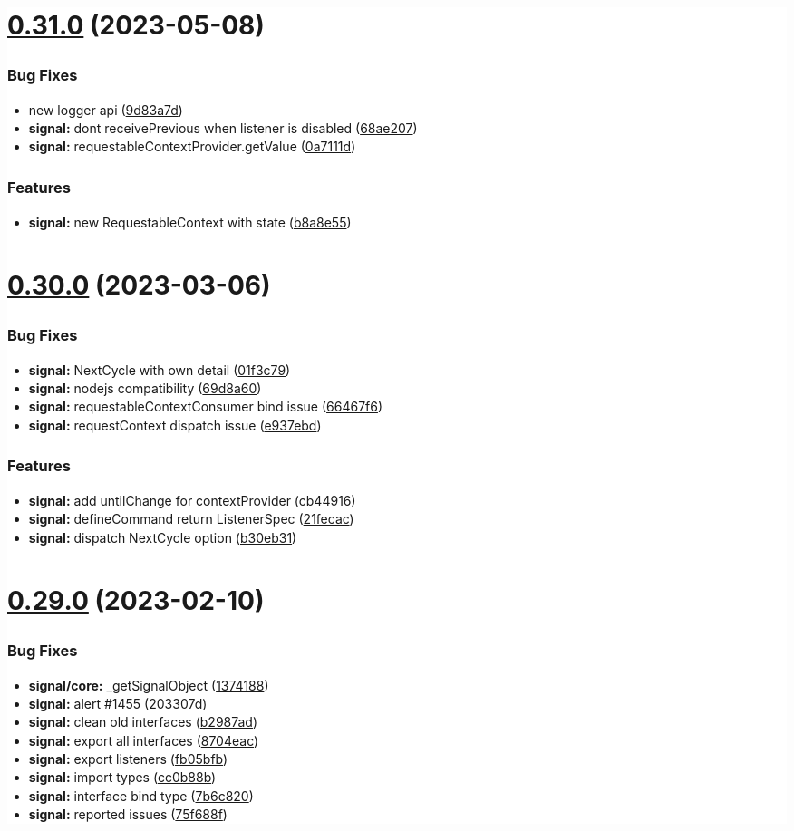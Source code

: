 # [0.31.0](https://github.com/AliMD/alwatr-signal/compare/v0.30.0...v0.31.0) (2023-05-08)

### Bug Fixes

- new logger api ([9d83a7d](https://github.com/AliMD/alwatr-signal/commit/9d83a7dc5c103bc3bb4282dacfd85fa998915300))
- **signal:** dont receivePrevious when listener is disabled ([68ae207](https://github.com/AliMD/alwatr-signal/commit/68ae207ce9ecf104922b24910d8dfcedb13acde7))
- **signal:** requestableContextProvider.getValue ([0a7111d](https://github.com/AliMD/alwatr-signal/commit/0a7111da7b8eb004566922dc9b35edfc02a55147))

### Features

- **signal:** new RequestableContext with state ([b8a8e55](https://github.com/AliMD/alwatr-signal/commit/b8a8e550d3952863d85ba9d9d87513a668a9430d))

# [0.30.0](https://github.com/AliMD/alwatr-signal/compare/v0.29.0...v0.30.0) (2023-03-06)

### Bug Fixes

- **signal:** NextCycle with own detail ([01f3c79](https://github.com/AliMD/alwatr-signal/commit/01f3c79500927f6384a33abcc9b0cb2355794b3e))
- **signal:** nodejs compatibility ([69d8a60](https://github.com/AliMD/alwatr-signal/commit/69d8a60ad64d44ee7c3ced002e702f13408a5a50))
- **signal:** requestableContextConsumer bind issue ([66467f6](https://github.com/AliMD/alwatr-signal/commit/66467f6e5681d84d7f2e0b353206d4bb579b26f2))
- **signal:** requestContext dispatch issue ([e937ebd](https://github.com/AliMD/alwatr-signal/commit/e937ebd3a90fc6a9946f5c35ef4f6f40b6ab4b00))

### Features

- **signal:** add untilChange for contextProvider ([cb44916](https://github.com/AliMD/alwatr-signal/commit/cb4491698fd5ddfbe055032fc2cb50691de31194))
- **signal:** defineCommand return ListenerSpec ([21fecac](https://github.com/AliMD/alwatr-signal/commit/21fecacb6aa9423da9e3c177a4bbc59952d94e35))
- **signal:** dispatch NextCycle option ([b30eb31](https://github.com/AliMD/alwatr-signal/commit/b30eb316d92f594034fc40d195c4033e38e4d2e2))

# [0.29.0](https://github.com/AliMD/alwatr-signal/compare/v0.28.0...v0.29.0) (2023-02-10)

### Bug Fixes

- **signal/core:** \_getSignalObject ([1374188](https://github.com/AliMD/alwatr-signal/commit/1374188bdc7e689ded11d04bf4588a1162cc6d86))
- **signal:** alert [#1455](https://github.com/AliMD/alwatr-signal/issues/1455) ([203307d](https://github.com/AliMD/alwatr-signal/commit/203307df308a12e6c38cb9e0e2301b2015b6ff45))
- **signal:** clean old interfaces ([b2987ad](https://github.com/AliMD/alwatr-signal/commit/b2987add7bfe0cf609fa355403fb9fb5de3f6b8a))
- **signal:** export all interfaces ([8704eac](https://github.com/AliMD/alwatr-signal/commit/8704eac6ae7a8a45e77c24ef5e602e36af3fd21e))
- **signal:** export listeners ([fb05bfb](https://github.com/AliMD/alwatr-signal/commit/fb05bfb9b7eb30427442783677ce1d4da5401160))
- **signal:** import types ([cc0b88b](https://github.com/AliMD/alwatr-signal/commit/cc0b88be420b1fe057a8640bbffb1af3bf327cef))
- **signal:** interface bind type ([7b6c820](https://github.com/AliMD/alwatr-signal/commit/7b6c820da2ba216f36e089bf79bdeccf208df3b1))
- **signal:** reported issues ([75f688f](https://github.com/AliMD/alwatr-signal/commit/75f688faf96a056a256603d05276f5731db86aee))